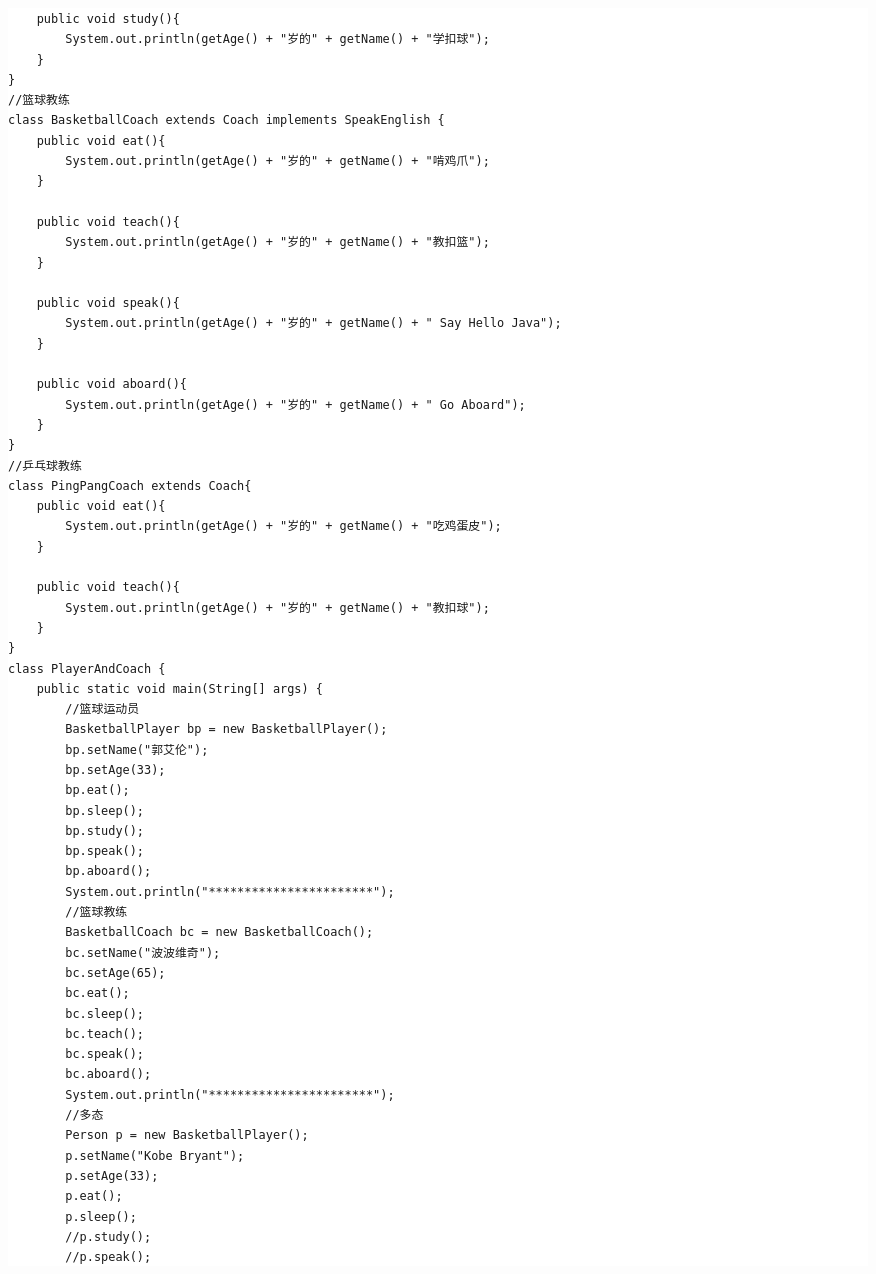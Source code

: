         public void study(){
            System.out.println(getAge() + "岁的" + getName() + "学扣球");
        }
    }
    //篮球教练
    class BasketballCoach extends Coach implements SpeakEnglish {
        public void eat(){
            System.out.println(getAge() + "岁的" + getName() + "啃鸡爪");
        }
    
        public void teach(){
            System.out.println(getAge() + "岁的" + getName() + "教扣篮");
        }
    
        public void speak(){
            System.out.println(getAge() + "岁的" + getName() + " Say Hello Java");
        }
    
        public void aboard(){
            System.out.println(getAge() + "岁的" + getName() + " Go Aboard");
        }
    }
    //乒乓球教练
    class PingPangCoach extends Coach{
        public void eat(){
            System.out.println(getAge() + "岁的" + getName() + "吃鸡蛋皮");
        }
    
        public void teach(){
            System.out.println(getAge() + "岁的" + getName() + "教扣球");
        }
    }
    class PlayerAndCoach {
        public static void main(String[] args) {
            //篮球运动员
            BasketballPlayer bp = new BasketballPlayer();
            bp.setName("郭艾伦");
            bp.setAge(33);
            bp.eat();
            bp.sleep();
            bp.study();
            bp.speak();
            bp.aboard();
            System.out.println("***********************");
            //篮球教练
            BasketballCoach bc = new BasketballCoach();
            bc.setName("波波维奇");
            bc.setAge(65);
            bc.eat();
            bc.sleep();
            bc.teach();
            bc.speak();
            bc.aboard();
            System.out.println("***********************");
            //多态
            Person p = new BasketballPlayer();
            p.setName("Kobe Bryant");
            p.setAge(33);
            p.eat();
            p.sleep();
            //p.study();
            //p.speak();
    